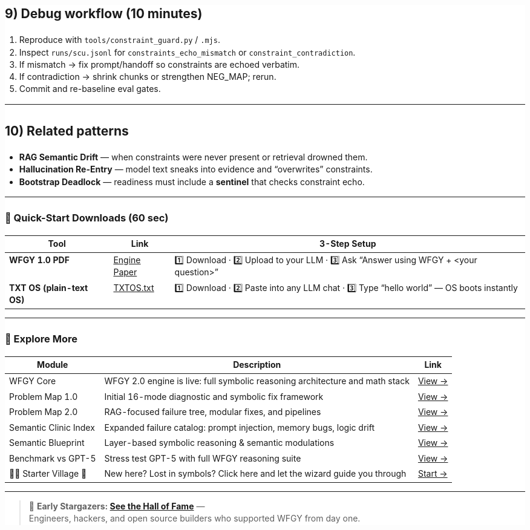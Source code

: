 
## 9) Debug workflow (10 minutes)

1. Reproduce with `tools/constraint_guard.py` / `.mjs`.
2. Inspect `runs/scu.jsonl` for `constraints_echo_mismatch` or `constraint_contradiction`.
3. If mismatch → fix prompt/handoff so constraints are echoed verbatim.
4. If contradiction → shrink chunks or strengthen NEG\_MAP; rerun.
5. Commit and re-baseline eval gates.

---

## 10) Related patterns

* **RAG Semantic Drift** — when constraints were never present or retrieval drowned them.
* **Hallucination Re-Entry** — model text sneaks into evidence and “overwrites” constraints.
* **Bootstrap Deadlock** — readiness must include a **sentinel** that checks constraint echo.

---


### 🔗 Quick-Start Downloads (60 sec)

| Tool | Link | 3-Step Setup |
|------|------|--------------|
| **WFGY 1.0 PDF** | [Engine Paper](https://github.com/onestardao/WFGY/blob/main/I_am_not_lizardman/WFGY_All_Principles_Return_to_One_v1.0_PSBigBig_Public.pdf) | 1️⃣ Download · 2️⃣ Upload to your LLM · 3️⃣ Ask “Answer using WFGY + \<your question>” |
| **TXT OS (plain-text OS)** | [TXTOS.txt](https://github.com/onestardao/WFGY/blob/main/OS/TXTOS.txt) | 1️⃣ Download · 2️⃣ Paste into any LLM chat · 3️⃣ Type “hello world” — OS boots instantly |

---

### 🧭 Explore More

| Module                | Description                                              | Link     |
|-----------------------|----------------------------------------------------------|----------|
| WFGY Core             | WFGY 2.0 engine is live: full symbolic reasoning architecture and math stack | [View →](https://github.com/onestardao/WFGY/tree/main/core/README.md) |
| Problem Map 1.0       | Initial 16-mode diagnostic and symbolic fix framework    | [View →](https://github.com/onestardao/WFGY/tree/main/ProblemMap/README.md) |
| Problem Map 2.0       | RAG-focused failure tree, modular fixes, and pipelines   | [View →](https://github.com/onestardao/WFGY/blob/main/ProblemMap/rag-architecture-and-recovery.md) |
| Semantic Clinic Index | Expanded failure catalog: prompt injection, memory bugs, logic drift | [View →](https://github.com/onestardao/WFGY/blob/main/ProblemMap/SemanticClinicIndex.md) |
| Semantic Blueprint    | Layer-based symbolic reasoning & semantic modulations   | [View →](https://github.com/onestardao/WFGY/tree/main/SemanticBlueprint/README.md) |
| Benchmark vs GPT-5    | Stress test GPT-5 with full WFGY reasoning suite         | [View →](https://github.com/onestardao/WFGY/tree/main/benchmarks/benchmark-vs-gpt5/README.md) |
| 🧙‍♂️ Starter Village 🏡 | New here? Lost in symbols? Click here and let the wizard guide you through | [Start →](https://github.com/onestardao/WFGY/blob/main/StarterVillage/README.md) |

---

> 👑 **Early Stargazers: [See the Hall of Fame](https://github.com/onestardao/WFGY/tree/main/stargazers)** —  
> Engineers, hackers, and open source builders who supported WFGY from day one.
